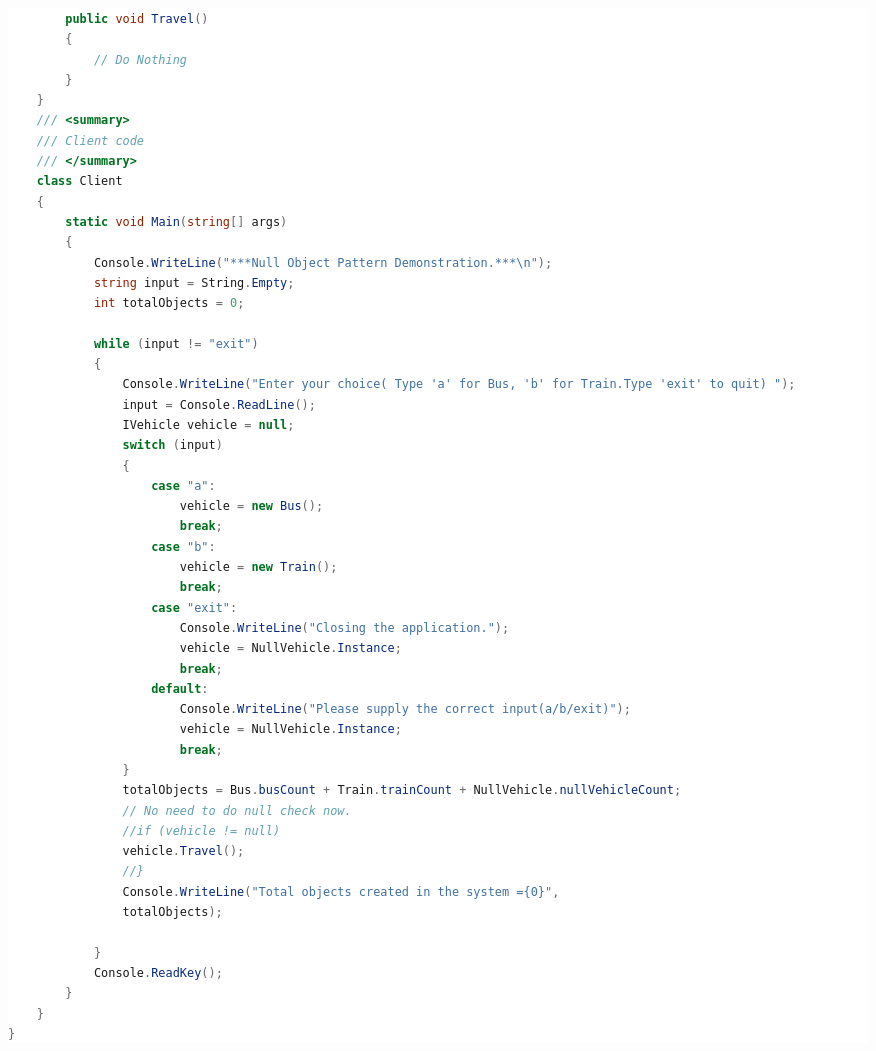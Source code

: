 ```cs
        public void Travel()
        {
            // Do Nothing
        }
    }
    /// <summary>
    /// Client code
    /// </summary>
    class Client
    {
        static void Main(string[] args)
        {
            Console.WriteLine("***Null Object Pattern Demonstration.***\n");
            string input = String.Empty;
            int totalObjects = 0;

            while (input != "exit")
            {
                Console.WriteLine("Enter your choice( Type 'a' for Bus, 'b' for Train.Type 'exit' to quit) ");
                input = Console.ReadLine();
                IVehicle vehicle = null;
                switch (input)
                {
                    case "a":
                        vehicle = new Bus();
                        break;
                    case "b":
                        vehicle = new Train();
                        break;
                    case "exit":
                        Console.WriteLine("Closing the application.");
                        vehicle = NullVehicle.Instance;
                        break;
                    default:
                        Console.WriteLine("Please supply the correct input(a/b/exit)");
                        vehicle = NullVehicle.Instance;
                        break;
                }
                totalObjects = Bus.busCount + Train.trainCount + NullVehicle.nullVehicleCount;
                // No need to do null check now.
                //if (vehicle != null)
                vehicle.Travel();
                //}
                Console.WriteLine("Total objects created in the system ={0}",
                totalObjects);

            }
            Console.ReadKey();
        }
    }
}

```
